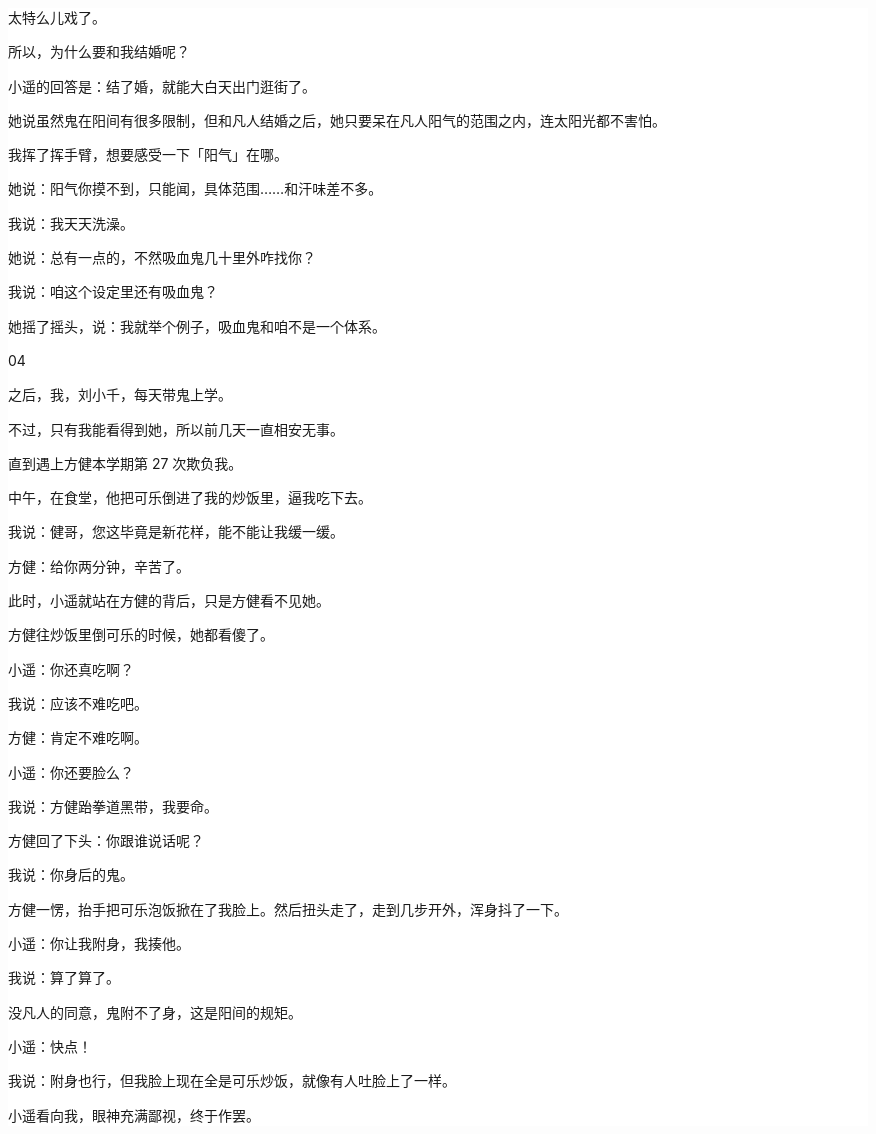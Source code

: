 太特么儿戏了。

所以，为什么要和我结婚呢？

小遥的回答是：结了婚，就能大白天出门逛街了。

她说虽然鬼在阳间有很多限制，但和凡人结婚之后，她只要呆在凡人阳气的范围之内，连太阳光都不害怕。

我挥了挥手臂，想要感受一下「阳气」在哪。

她说：阳气你摸不到，只能闻，具体范围……和汗味差不多。

我说：我天天洗澡。

她说：总有一点的，不然吸血鬼几十里外咋找你？

我说：咱这个设定里还有吸血鬼？

她摇了摇头，说：我就举个例子，吸血鬼和咱不是一个体系。

04

之后，我，刘小千，每天带鬼上学。

不过，只有我能看得到她，所以前几天一直相安无事。

直到遇上方健本学期第 27 次欺负我。

中午，在食堂，他把可乐倒进了我的炒饭里，逼我吃下去。

我说：健哥，您这毕竟是新花样，能不能让我缓一缓。

方健：给你两分钟，辛苦了。

此时，小遥就站在方健的背后，只是方健看不见她。

方健往炒饭里倒可乐的时候，她都看傻了。

小遥：你还真吃啊？

我说：应该不难吃吧。

方健：肯定不难吃啊。

小遥：你还要脸么？

我说：方健跆拳道黑带，我要命。

方健回了下头：你跟谁说话呢？

我说：你身后的鬼。

方健一愣，抬手把可乐泡饭掀在了我脸上。然后扭头走了，走到几步开外，浑身抖了一下。

小遥：你让我附身，我揍他。

我说：算了算了。

没凡人的同意，鬼附不了身，这是阳间的规矩。

小遥：快点！

我说：附身也行，但我脸上现在全是可乐炒饭，就像有人吐脸上了一样。

小遥看向我，眼神充满鄙视，终于作罢。
